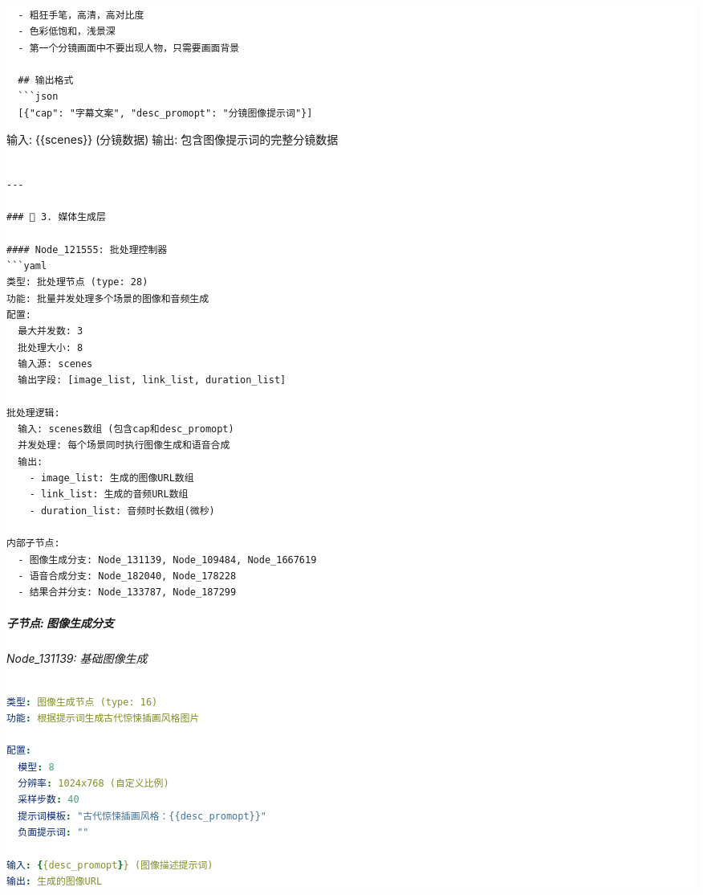 ```
  - 粗狂手笔，高清，高对比度
  - 色彩低饱和，浅景深
  - 第一个分镜画面中不要出现人物，只需要画面背景

  ## 输出格式
  ```json
  [{"cap": "字幕文案", "desc_promopt": "分镜图像提示词"}]
  ```

输入: {{scenes}} (分镜数据)
输出: 包含图像提示词的完整分镜数据
```

---

### 🎨 3. 媒体生成层

#### Node_121555: 批处理控制器
```yaml
类型: 批处理节点 (type: 28)
功能: 批量并发处理多个场景的图像和音频生成
配置:
  最大并发数: 3
  批处理大小: 8
  输入源: scenes
  输出字段: [image_list, link_list, duration_list]

批处理逻辑:
  输入: scenes数组 (包含cap和desc_promopt)
  并发处理: 每个场景同时执行图像生成和语音合成
  输出: 
    - image_list: 生成的图像URL数组
    - link_list: 生成的音频URL数组  
    - duration_list: 音频时长数组(微秒)

内部子节点:
  - 图像生成分支: Node_131139, Node_109484, Node_1667619
  - 语音合成分支: Node_182040, Node_178228
  - 结果合并分支: Node_133787, Node_187299
```

##### 子节点: 图像生成分支

###### Node_131139: 基础图像生成
```yaml
类型: 图像生成节点 (type: 16)
功能: 根据提示词生成古代惊悚插画风格图片

配置:
  模型: 8
  分辨率: 1024x768 (自定义比例)
  采样步数: 40
  提示词模板: "古代惊悚插画风格：{{desc_promopt}}"
  负面提示词: ""

输入: {{desc_promopt}} (图像描述提示词)
输出: 生成的图像URL
```
